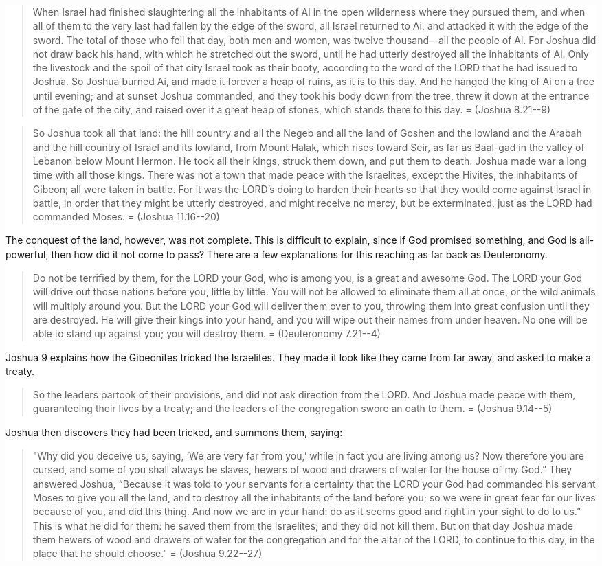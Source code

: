 > When Israel had finished slaughtering all the inhabitants of Ai in the open wilderness where they pursued them, and when all of them to the very last had fallen by the edge of the sword, all Israel returned to Ai, and attacked it with the edge of the sword. The total of those who fell that day, both men and women, was twelve thousand—all the people of Ai. For Joshua did not draw back his hand, with which he stretched out the sword, until he had utterly destroyed all the inhabitants of Ai. Only the livestock and the spoil of that city Israel took as their booty, according to the word of the LORD that he had issued to Joshua. So Joshua burned Ai, and made it forever a heap of ruins, as it is to this day. And he hanged the king of Ai on a tree until evening; and at sunset Joshua commanded, and they took his body down from the tree, threw it down at the entrance of the gate of the city, and raised over it a great heap of stones, which stands there to this day.
> = (Joshua 8.21--9)

> So Joshua took all that land: the hill country and all the Negeb and all the land of Goshen and the lowland and the Arabah and the hill country of Israel and its lowland, from Mount Halak, which rises toward Seir, as far as Baal-gad in the valley of Lebanon below Mount Hermon. He took all their kings, struck them down, and put them to death. Joshua made war a long time with all those kings. There was not a town that made peace with the Israelites, except the Hivites, the inhabitants of Gibeon; all were taken in battle. For it was the LORD’s doing to harden their hearts so that they would come against Israel in battle, in order that they might be utterly destroyed, and might receive no mercy, but be exterminated, just as the LORD had commanded Moses.
> = (Joshua 11.16--20)

The conquest of the land, however, was not complete. This is difficult to explain, since if God promised something, and God is all-powerful, then how did it not come to pass? There are a few explanations for this reaching as far back as Deuteronomy.

> Do not be terrified by them, for the LORD your God, who is among you, is a great and awesome God. The LORD your God will drive out those nations before you, little by little. You will not be allowed to eliminate them all at once, or the wild animals will multiply around you. But the LORD your God will deliver them over to you, throwing them into great confusion until they are destroyed. He will give their kings into your hand, and you will wipe out their names from under heaven. No one will be able to stand up against you; you will destroy them.
> = (Deuteronomy 7.21--4)

Joshua 9 explains how the Gibeonites tricked the Israelites. They made it look like they came from far away, and asked to make a treaty.

> So the leaders partook of their provisions, and did not ask direction from the LORD. And Joshua made peace with them, guaranteeing their lives by a treaty; and the leaders of the congregation swore an oath to them.
> = (Joshua 9.14--5)

Joshua then discovers they had been tricked, and summons them, saying:

> "Why did you deceive us, saying, ‘We are very far from you,’ while in fact you are living among us? Now therefore you are cursed, and some of you shall always be slaves, hewers of wood and drawers of water for the house of my God.” They answered Joshua, “Because it was told to your servants for a certainty that the LORD your God had commanded his servant Moses to give you all the land, and to destroy all the inhabitants of the land before you; so we were in great fear for our lives because of you, and did this thing. And now we are in your hand: do as it seems good and right in your sight to do to us.” This is what he did for them: he saved them from the Israelites; and they did not kill them. But on that day Joshua made them hewers of wood and drawers of water for the congregation and for the altar of the LORD, to continue to this day, in the place that he should choose."
> = (Joshua 9.22--27)
